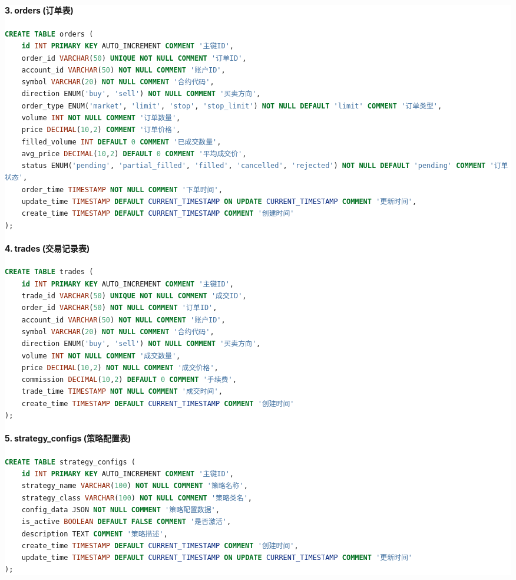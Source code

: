 ```sql
```

#### 3. orders (订单表)
```sql
CREATE TABLE orders (
    id INT PRIMARY KEY AUTO_INCREMENT COMMENT '主键ID',
    order_id VARCHAR(50) UNIQUE NOT NULL COMMENT '订单ID',
    account_id VARCHAR(50) NOT NULL COMMENT '账户ID',
    symbol VARCHAR(20) NOT NULL COMMENT '合约代码',
    direction ENUM('buy', 'sell') NOT NULL COMMENT '买卖方向',
    order_type ENUM('market', 'limit', 'stop', 'stop_limit') NOT NULL DEFAULT 'limit' COMMENT '订单类型',
    volume INT NOT NULL COMMENT '订单数量',
    price DECIMAL(10,2) COMMENT '订单价格',
    filled_volume INT DEFAULT 0 COMMENT '已成交数量',
    avg_price DECIMAL(10,2) DEFAULT 0 COMMENT '平均成交价',
    status ENUM('pending', 'partial_filled', 'filled', 'cancelled', 'rejected') NOT NULL DEFAULT 'pending' COMMENT '订单状态',
    order_time TIMESTAMP NOT NULL COMMENT '下单时间',
    update_time TIMESTAMP DEFAULT CURRENT_TIMESTAMP ON UPDATE CURRENT_TIMESTAMP COMMENT '更新时间',
    create_time TIMESTAMP DEFAULT CURRENT_TIMESTAMP COMMENT '创建时间'
);
```

#### 4. trades (交易记录表)
```sql
CREATE TABLE trades (
    id INT PRIMARY KEY AUTO_INCREMENT COMMENT '主键ID',
    trade_id VARCHAR(50) UNIQUE NOT NULL COMMENT '成交ID',
    order_id VARCHAR(50) NOT NULL COMMENT '订单ID',
    account_id VARCHAR(50) NOT NULL COMMENT '账户ID',
    symbol VARCHAR(20) NOT NULL COMMENT '合约代码',
    direction ENUM('buy', 'sell') NOT NULL COMMENT '买卖方向',
    volume INT NOT NULL COMMENT '成交数量',
    price DECIMAL(10,2) NOT NULL COMMENT '成交价格',
    commission DECIMAL(10,2) DEFAULT 0 COMMENT '手续费',
    trade_time TIMESTAMP NOT NULL COMMENT '成交时间',
    create_time TIMESTAMP DEFAULT CURRENT_TIMESTAMP COMMENT '创建时间'
);
```

#### 5. strategy_configs (策略配置表)
```sql
CREATE TABLE strategy_configs (
    id INT PRIMARY KEY AUTO_INCREMENT COMMENT '主键ID',
    strategy_name VARCHAR(100) NOT NULL COMMENT '策略名称',
    strategy_class VARCHAR(100) NOT NULL COMMENT '策略类名',
    config_data JSON NOT NULL COMMENT '策略配置数据',
    is_active BOOLEAN DEFAULT FALSE COMMENT '是否激活',
    description TEXT COMMENT '策略描述',
    create_time TIMESTAMP DEFAULT CURRENT_TIMESTAMP COMMENT '创建时间',
    update_time TIMESTAMP DEFAULT CURRENT_TIMESTAMP ON UPDATE CURRENT_TIMESTAMP COMMENT '更新时间'
);
```
